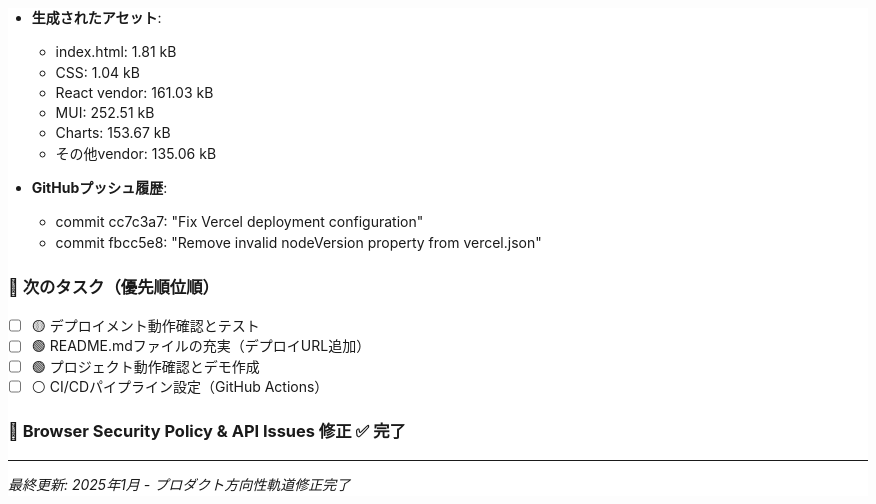 - **生成されたアセット**:
  - index.html: 1.81 kB
  - CSS: 1.04 kB  
  - React vendor: 161.03 kB
  - MUI: 252.51 kB
  - Charts: 153.67 kB
  - その他vendor: 135.06 kB

- **GitHubプッシュ履歴**:
  - commit cc7c3a7: "Fix Vercel deployment configuration"
  - commit fbcc5e8: "Remove invalid nodeVersion property from vercel.json"

### 🔧 **次のタスク（優先順位順）**
- [ ] 🟡 デプロイメント動作確認とテスト
- [ ] 🟢 README.mdファイルの充実（デプロイURL追加）
- [ ] 🟢 プロジェクト動作確認とデモ作成
- [ ] ⚪ CI/CDパイプライン設定（GitHub Actions）

### 🔧 **Browser Security Policy & API Issues 修正** ✅ **完了**

---

*最終更新: 2025年1月 - プロダクト方向性軌道修正完了* 